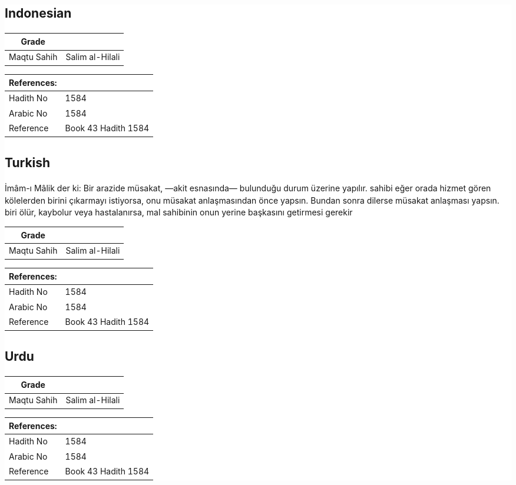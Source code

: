 ## Indonesian


<div dir="ltr" lang="id" style={{fontSize:'larger',backgroundColor:'#f8f9fa',padding:20}}>

</div>
<div style={{backgroundColor:'#f8f9fa',padding:20, marginBottom: 10}}><table> <thead> <tr> <th>Grade</th> <th></th> </tr> </thead> <tbody> <tr><td>Maqtu Sahih</td><td>Salim al-Hilali</td></tr></tbody></table><table> <thead> <tr> <th>References:</th> <th></th> </tr> </thead> <tbody><tr><td>Hadith No</td><td>1584</td></tr><tr><td>Arabic No</td><td>1584</td></tr><tr><td>Reference</td><td>Book 43 Hadith 1584</td></tr></tbody></table></div>

## Turkish


<div dir="ltr" lang="tr" style={{fontSize:'larger',backgroundColor:'#f8f9fa',padding:20}}>
İmâm-ı Mâlik der ki: Bir arazide müsakat, —akit esnasında— bulunduğu durum üzerine yapılır. sahibi eğer orada hizmet gören kölelerden birini çıkarmayı istiyorsa, onu müsakat anlaşmasından önce yapsın. Bundan sonra dilerse müsakat anlaşması yapsın. biri ölür, kaybolur veya hastalanırsa, mal sahibinin onun yerine başkasını getirmesi gerekir
</div>
<div style={{backgroundColor:'#f8f9fa',padding:20, marginBottom: 10}}><table> <thead> <tr> <th>Grade</th> <th></th> </tr> </thead> <tbody> <tr><td>Maqtu Sahih</td><td>Salim al-Hilali</td></tr></tbody></table><table> <thead> <tr> <th>References:</th> <th></th> </tr> </thead> <tbody><tr><td>Hadith No</td><td>1584</td></tr><tr><td>Arabic No</td><td>1584</td></tr><tr><td>Reference</td><td>Book 43 Hadith 1584</td></tr></tbody></table></div>

## Urdu


<div dir="rtl" lang="ur" style={{fontSize:'larger',backgroundColor:'#f8f9fa',padding:20}}>

</div>
<div style={{backgroundColor:'#f8f9fa',padding:20, marginBottom: 10}}><table> <thead> <tr> <th>Grade</th> <th></th> </tr> </thead> <tbody> <tr><td>Maqtu Sahih</td><td>Salim al-Hilali</td></tr></tbody></table><table> <thead> <tr> <th>References:</th> <th></th> </tr> </thead> <tbody><tr><td>Hadith No</td><td>1584</td></tr><tr><td>Arabic No</td><td>1584</td></tr><tr><td>Reference</td><td>Book 43 Hadith 1584</td></tr></tbody></table></div>